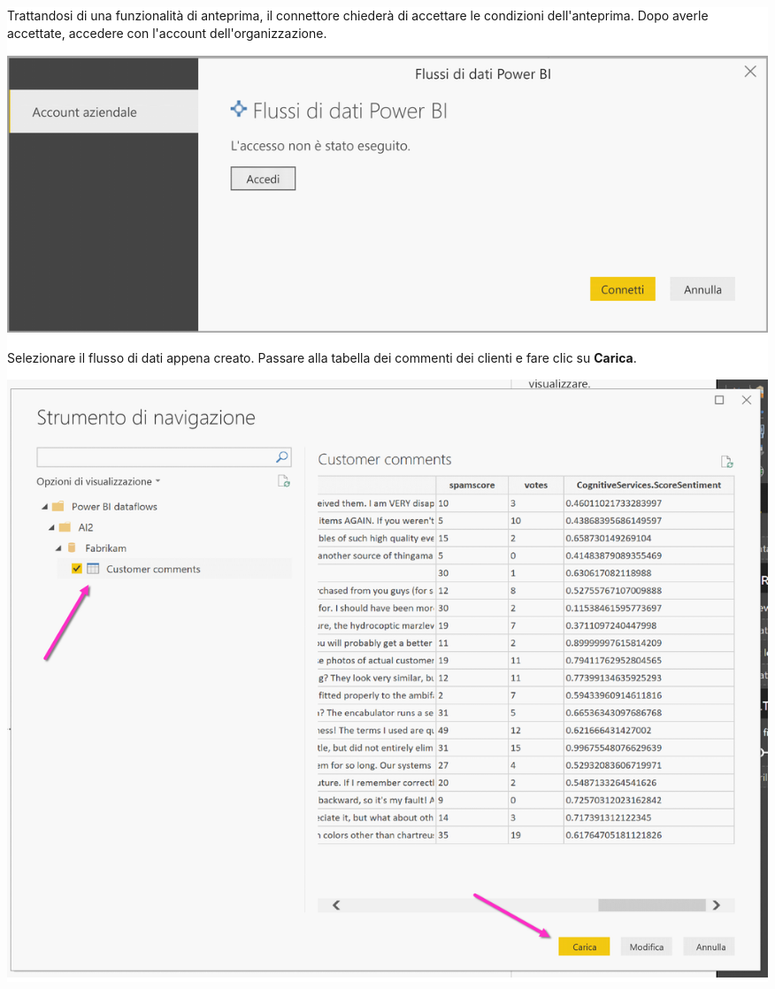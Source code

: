 Trattandosi di una funzionalità di anteprima, il connettore chiederà di accettare le condizioni dell'anteprima. Dopo averle accettate, accedere con l'account dell'organizzazione.

![Creare un flusso di dati](media/service-tutorial-using-cognitive-services/tutorial-using-cognitive-services_10.png)

Selezionare il flusso di dati appena creato. Passare alla tabella dei commenti dei clienti e fare clic su **Carica**.

![Creare un flusso di dati](media/service-tutorial-using-cognitive-services/tutorial-using-cognitive-services_11.png)

